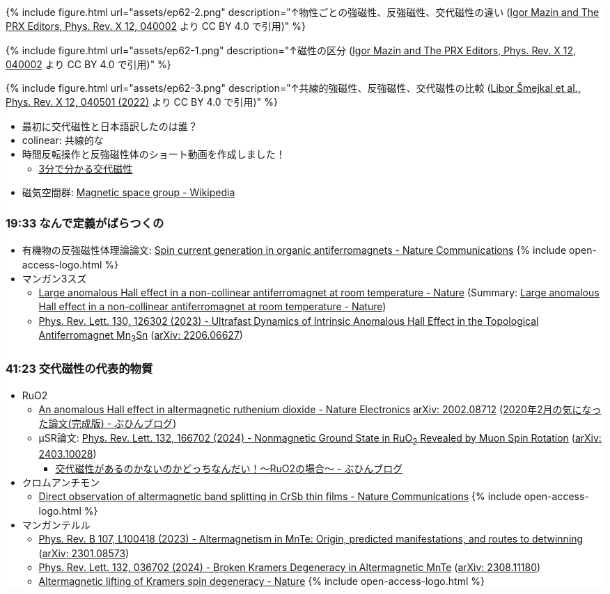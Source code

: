 {% include figure.html url="assets/ep62-2.png" description="↑物性ごとの強磁性、反強磁性、交代磁性の違い  ([Igor Mazin and The PRX Editors,
Phys. Rev. X 12, 040002](https://journals.aps.org/prx/abstract/10.1103/PhysRevX.12.040002) より CC BY 4.0 で引用)" %}

{% include figure.html url="assets/ep62-1.png" description="↑磁性の区分 ([Igor Mazin and The PRX Editors,
Phys. Rev. X 12, 040002](https://journals.aps.org/prx/abstract/10.1103/PhysRevX.12.040002) より CC BY 4.0 で引用)" %}

{% include figure.html url="assets/ep62-3.png" description="↑共線的強磁性、反強磁性、交代磁性の比較 ([Libor Šmejkal et al., Phys. Rev. X 12, 040501 (2022)](https://journals.aps.org/prx/abstract/10.1103/PhysRevX.12.040501) より CC BY 4.0 で引用)" %}

- 最初に交代磁性と日本語訳したのは誰？
- colinear: 共線的な
- 時間反転操作と反強磁性体のショート動画を作成しました！
  - [3分で分かる交代磁性](https://www.youtube.com/watch?v=GFOQVJvpbJw&list=PL605zP2DZ1DlYLC2iSlBhEiQeHvh2EAW_)

<div style="text-align: center;">
<iframe width="560" height="315" src="https://www.youtube.com/embed/GFOQVJvpbJw?si=qGVOPml_dIXr9ONd" title="YouTube video player" frameborder="0" allow="accelerometer; autoplay; clipboard-write; encrypted-media; gyroscope; picture-in-picture; web-share" referrerpolicy="strict-origin-when-cross-origin" allowfullscreen></iframe>
</div>

- 磁気空間群: [Magnetic space group - Wikipedia](https://en.wikipedia.org/wiki/Magnetic_space_group)

### 19:33 なんで定義がばらつくの

- 有機物の反強磁性体理論論文: [Spin current generation in organic antiferromagnets - Nature Communications](https://www.nature.com/articles/s41467-019-12229-y) {% include open-access-logo.html %}
- マンガン3スズ
  - [Large anomalous Hall effect in a non-collinear antiferromagnet at room temperature - Nature](https://www.nature.com/articles/nature15723) (Summary: [Large anomalous Hall effect in a non-collinear antiferromagnet at room temperature - Nature](https://www.nature.com/articles/nature19416))
  - [Phys. Rev. Lett. 130, 126302 (2023) - Ultrafast Dynamics of Intrinsic Anomalous Hall Effect in the Topological Antiferromagnet ${\mathrm{Mn}}_{3}\mathrm{Sn}$](https://journals.aps.org/prl/abstract/10.1103/PhysRevLett.130.126302) ([arXiv: 2206.06627](https://arxiv.org/abs/2206.06627))

### 41:23 交代磁性の代表的物質

- RuO2
  - [An anomalous Hall effect in altermagnetic ruthenium dioxide - Nature Electronics](https://www.nature.com/articles/s41928-022-00866-z) [arXiv: 2002.08712](https://arxiv.org/abs/2002.08712) ([2020年2月の気になった論文(完成版) - ぶひんブログ](https://buhin-blog.blogspot.com/2020/02/20202.html))
  - μSR論文: [Phys. Rev. Lett. 132, 166702 (2024) - Nonmagnetic Ground State in ${\mathrm{RuO}}_{2}$ Revealed by Muon Spin Rotation](https://journals.aps.org/prl/abstract/10.1103/PhysRevLett.132.166702) ([arXiv: 2403.10028](https://arxiv.org/abs/2403.10028))
    - [交代磁性があるのかないのかどっちなんだい！～RuO2の場合～ - ぶひんブログ](https://buhin-blog.blogspot.com/2024/06/ruo2.html)
- クロムアンチモン
  - [Direct observation of altermagnetic band splitting in CrSb thin films - Nature Communications](https://www.nature.com/articles/s41467-024-46476-5) {% include open-access-logo.html %}
- マンガンテルル
  - [Phys. Rev. B 107, L100418 (2023) - Altermagnetism in MnTe: Origin, predicted manifestations, and routes to detwinning](https://journals.aps.org/prb/abstract/10.1103/PhysRevB.107.L100418) ([arXiv: 2301.08573](https://arxiv.org/abs/2301.08573))
  - [Phys. Rev. Lett. 132, 036702 (2024) - Broken Kramers Degeneracy in Altermagnetic MnTe](https://journals.aps.org/prl/abstract/10.1103/PhysRevLett.132.036702) ([arXiv: 2308.11180](https://arxiv.org/abs/2308.11180))
  - [Altermagnetic lifting of Kramers spin degeneracy - Nature](https://www.nature.com/articles/s41586-023-06907-7) {% include open-access-logo.html %}

